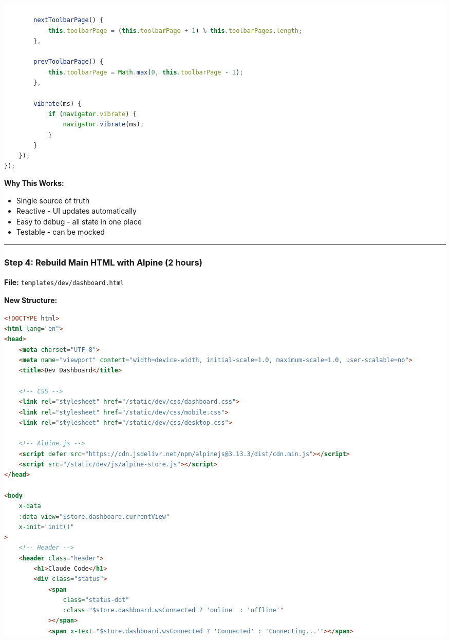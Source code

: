 ```javascript

        nextToolbarPage() {
            this.toolbarPage = (this.toolbarPage + 1) % this.toolbarPages.length;
        },

        prevToolbarPage() {
            this.toolbarPage = Math.max(0, this.toolbarPage - 1);
        },

        vibrate(ms) {
            if (navigator.vibrate) {
                navigator.vibrate(ms);
            }
        }
    });
});
```

**Why This Works:**
- Single source of truth
- Reactive - UI updates automatically
- Easy to debug - all state in one place
- Testable - can be mocked

---

### Step 4: Rebuild Main HTML with Alpine (2 hours)

**File:** `templates/dev/dashboard.html`

**New Structure:**
```html
<!DOCTYPE html>
<html lang="en">
<head>
    <meta charset="UTF-8">
    <meta name="viewport" content="width=device-width, initial-scale=1.0, maximum-scale=1.0, user-scalable=no">
    <title>Dev Dashboard</title>

    <!-- CSS -->
    <link rel="stylesheet" href="/static/dev/css/dashboard.css">
    <link rel="stylesheet" href="/static/dev/css/mobile.css">
    <link rel="stylesheet" href="/static/dev/css/desktop.css">

    <!-- Alpine.js -->
    <script defer src="https://cdn.jsdelivr.net/npm/alpinejs@3.13.3/dist/cdn.min.js"></script>
    <script src="/static/dev/js/alpine-store.js"></script>
</head>

<body
    x-data
    :data-view="$store.dashboard.currentView"
    x-init="init()"
>
    <!-- Header -->
    <header class="header">
        <h1>Claude Code</h1>
        <div class="status">
            <span
                class="status-dot"
                :class="$store.dashboard.wsConnected ? 'online' : 'offline'"
            ></span>
            <span x-text="$store.dashboard.wsConnected ? 'Connected' : 'Connecting...'"></span>
```
